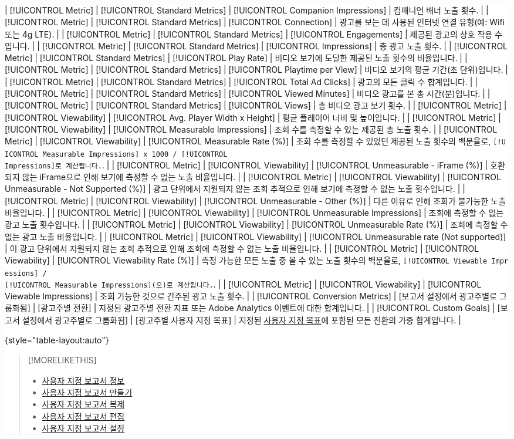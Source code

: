 | [!UICONTROL Metric] | [!UICONTROL Standard Metrics] | [!UICONTROL Companion Impressions] | 컴패니언 배너 노출 횟수. |
| [!UICONTROL Metric] | [!UICONTROL Standard Metrics] | [!UICONTROL Connection] | 광고를 보는 데 사용된 인터넷 연결 유형(예: Wifi 또는 4g LTE). |
| [!UICONTROL Metric] | [!UICONTROL Standard Metrics] | [!UICONTROL Engagements] | 제공된 광고의 상호 작용 수입니다. |
| [!UICONTROL Metric] | [!UICONTROL Standard Metrics] | [!UICONTROL Impressions] | 총 광고 노출 횟수. |
| [!UICONTROL Metric] | [!UICONTROL Standard Metrics] | [!UICONTROL Play Rate] | 비디오 보기에 도달한 제공된 노출 횟수의 비율입니다. |
| [!UICONTROL Metric] | [!UICONTROL Standard Metrics] | [!UICONTROL Playtime per View] | 비디오 보기의 평균 기간(초 단위)입니다. |
| [!UICONTROL Metric] | [!UICONTROL Standard Metrics] | [!UICONTROL Total Ad Clicks] | 광고의 모든 클릭 수 합계입니다. |
| [!UICONTROL Metric] | [!UICONTROL Standard Metrics] | [!UICONTROL Viewed Minutes] | 비디오 광고를 본 총 시간(분)입니다. |
| [!UICONTROL Metric] | [!UICONTROL Standard Metrics] | [!UICONTROL Views] | 총 비디오 광고 보기 횟수. |
| [!UICONTROL Metric] | [!UICONTROL Viewability] | [!UICONTROL Avg. Player Width x Height] | 평균 플레이어 너비 및 높이입니다. |
| [!UICONTROL Metric] | [!UICONTROL Viewability] | [!UICONTROL Measurable Impressions] | 조회 수를 측정할 수 있는 제공된 총 노출 횟수. |
| [!UICONTROL Metric] | [!UICONTROL Viewability] | [!UICONTROL Measurable Rate (%)] | 조회 수를 측정할 수 있었던 제공된 노출 횟수의 백분율로, <code>[!UICONTROL Measurable Impressions] x 1000 / [!UICONTROL Impressions]로 계산됩니다.</code>. |
| [!UICONTROL Metric] | [!UICONTROL Viewability] | [!UICONTROL Unmeasurable - iFrame (%)] | 호환되지 않는 iFrame으로 인해 보기에 측정할 수 없는 노출 비율입니다. |
| [!UICONTROL Metric] | [!UICONTROL Viewability] | [!UICONTROL Unmeasurable - Not Supported (%)] | 광고 단위에서 지원되지 않는 조회 추적으로 인해 보기에 측정할 수 없는 노출 횟수입니다. |
| [!UICONTROL Metric] | [!UICONTROL Viewability] | [!UICONTROL Unmeasurable - Other (%)] | 다른 이유로 인해 조회가 불가능한 노출 비율입니다. |
| [!UICONTROL Metric] | [!UICONTROL Viewability] | [!UICONTROL Unmeasurable Impressions] | 조회에 측정할 수 없는 광고 노출 횟수입니다. |
| [!UICONTROL Metric] | [!UICONTROL Viewability] | [!UICONTROL Unmeasurable Rate (%)] | 조회에 측정할 수 없는 광고 노출 비율입니다. |
| [!UICONTROL Metric] | [!UICONTROL Viewability] | [!UICONTROL Unmeasurable rate (Not supported)] | 이 광고 단위에서 지원되지 않는 조회 추적으로 인해 조회에 측정할 수 없는 노출 비율입니다. |
| [!UICONTROL Metric] | [!UICONTROL Viewability] | [!UICONTROL Viewability Rate (%)] | 측정 가능한 모든 노출 중 볼 수 있는 노출 횟수의 백분율로, <code>[!UICONTROL Viewable Impressions] / [!UICONTROL Measurable Impressions]&#x200B;(으)로 계산됩니다.</code>. |
| [!UICONTROL Metric] | [!UICONTROL Viewability] | [!UICONTROL Viewable Impressions] | 조회 가능한 것으로 간주된 광고 노출 횟수. |
| [!UICONTROL Conversion Metrics] | [보고서 설정에서 광고주별로 그룹화됨] | [광고주별 전환] | 지정된 광고주별 전환 지표 또는 Adobe Analytics 이벤트에 대한 합계입니다. |
| [!UICONTROL Custom Goals] | [보고서 설정에서 광고주별로 그룹화됨] | [광고주별 사용자 지정 목표] | 지정된 [사용자 지정 목표](/help/dsp/optimization/custom-goal.md)에 포함된 모든 전환의 가중 합계입니다. |

{style="table-layout:auto"}




>[!MORELIKETHIS]
>
>* [사용자 지정 보고서 정보](/help/dsp/reports/report-about.md)
>* [사용자 지정 보고서 만들기](/help/dsp/reports/report-create.md)
>* [사용자 지정 보고서 복제](/help/dsp/reports/report-copy.md)
>* [사용자 지정 보고서 편집](/help/dsp/reports/report-edit.md)
>* [사용자 지정 보고서 설정](/help/dsp/reports/report-settings.md)
